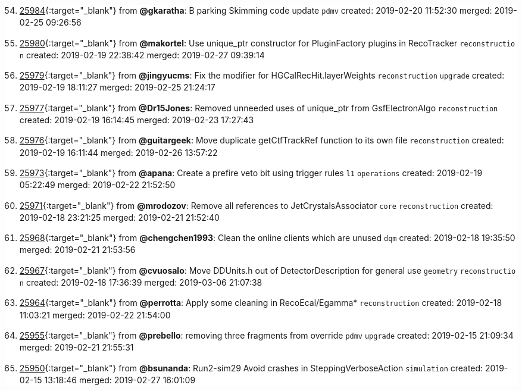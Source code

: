 54. [25984](http://github.com/cms-sw/cmssw/pull/25984){:target="_blank"}  from **@gkaratha**: B parking Skimming code update `pdmv`  created: 2019-02-20 11:52:30 merged: 2019-02-25 09:26:56



55. [25980](http://github.com/cms-sw/cmssw/pull/25980){:target="_blank"}  from **@makortel**: Use unique_ptr constructor for PluginFactory plugins in RecoTracker `reconstruction`  created: 2019-02-19 22:38:42 merged: 2019-02-27 09:39:14



56. [25979](http://github.com/cms-sw/cmssw/pull/25979){:target="_blank"}  from **@jingyucms**: Fix the modifier for HGCalRecHit.layerWeights `reconstruction`  `upgrade`  created: 2019-02-19 18:11:27 merged: 2019-02-25 21:24:17



57. [25977](http://github.com/cms-sw/cmssw/pull/25977){:target="_blank"}  from **@Dr15Jones**: Removed unneeded uses of unique_ptr from GsfElectronAlgo `reconstruction`  created: 2019-02-19 16:14:45 merged: 2019-02-23 17:27:43



58. [25976](http://github.com/cms-sw/cmssw/pull/25976){:target="_blank"}  from **@guitargeek**: Move duplicate getCtfTrackRef function to its own file `reconstruction`  created: 2019-02-19 16:11:44 merged: 2019-02-26 13:57:22



59. [25973](http://github.com/cms-sw/cmssw/pull/25973){:target="_blank"}  from **@apana**: Create a prefire veto bit using trigger rules `l1`  `operations`  created: 2019-02-19 05:22:49 merged: 2019-02-22 21:52:50



60. [25971](http://github.com/cms-sw/cmssw/pull/25971){:target="_blank"}  from **@mrodozov**: Remove all references to JetCrystalsAssociator `core`  `reconstruction`  created: 2019-02-18 23:21:25 merged: 2019-02-21 21:52:40



61. [25968](http://github.com/cms-sw/cmssw/pull/25968){:target="_blank"}  from **@chengchen1993**: Clean the online clients which are unused `dqm`  created: 2019-02-18 19:35:50 merged: 2019-02-21 21:53:56



62. [25967](http://github.com/cms-sw/cmssw/pull/25967){:target="_blank"}  from **@cvuosalo**: Move DDUnits.h out of DetectorDescription for general use `geometry`  `reconstruction`  created: 2019-02-18 17:36:39 merged: 2019-03-06 21:07:38



63. [25964](http://github.com/cms-sw/cmssw/pull/25964){:target="_blank"}  from **@perrotta**: Apply some cleaning in RecoEcal/Egamma* `reconstruction`  created: 2019-02-18 11:03:21 merged: 2019-02-22 21:54:00



64. [25955](http://github.com/cms-sw/cmssw/pull/25955){:target="_blank"}  from **@prebello**: removing three fragments from override `pdmv`  `upgrade`  created: 2019-02-15 21:09:34 merged: 2019-02-21 21:55:31



65. [25950](http://github.com/cms-sw/cmssw/pull/25950){:target="_blank"}  from **@bsunanda**: Run2-sim29 Avoid crashes in SteppingVerboseAction `simulation`  created: 2019-02-15 13:18:46 merged: 2019-02-27 16:01:09
